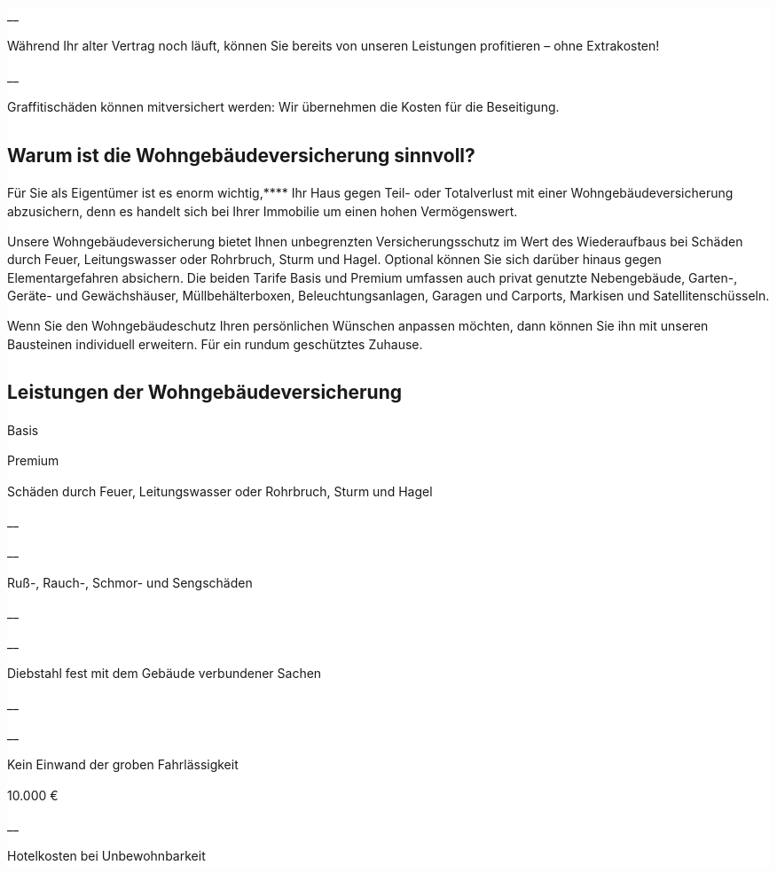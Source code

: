 __

Während Ihr alter Vertrag noch läuft, können Sie bereits von unseren
Leistungen profitieren – ohne Extrakosten!

__

Graffitischäden können mitversichert werden: Wir übernehmen die Kosten für die
Beseitigung.

##  Warum ist die Wohngebäudeversicherung sinnvoll?

Für Sie als Eigentümer ist es enorm wichtig,**** Ihr Haus gegen Teil- oder
Totalverlust mit einer Wohngebäude­versicherung abzusichern, denn es handelt
sich bei Ihrer Immobilie um einen hohen Vermögenswert.

Unsere Wohngebäude­versicherung bietet Ihnen unbegrenzten Versicherungsschutz
im Wert des Wiederaufbaus bei Schäden durch Feuer, Leitungswasser oder
Rohrbruch, Sturm und Hagel. Optional können Sie sich darüber hinaus gegen
Elementargefahren absichern. Die beiden Tarife Basis und Premium umfassen auch
privat genutzte Nebengebäude, Garten-, Geräte- und Gewächshäuser,
Müllbehälterboxen, Beleuchtungsanlagen, Garagen und Carports, Markisen und
Satellitenschüsseln.

Wenn Sie den Wohngebäudeschutz Ihren persönlichen Wünschen anpassen möchten,
dann können Sie ihn mit unseren Bausteinen individuell erweitern. Für ein
rundum geschütztes Zuhause.

##  Leistungen der Wohngebäudeversicherung

Basis

Premium

Schäden durch Feuer, Leitungswasser oder Rohrbruch, Sturm und Hagel

__

__

Ruß-, Rauch-, Schmor- und Sengschäden

__

__

Diebstahl fest mit dem Gebäude verbundener Sachen

__

__

Kein Einwand der groben Fahrlässigkeit

10.000 €

__

Hotelkosten bei Unbewohnbarkeit
